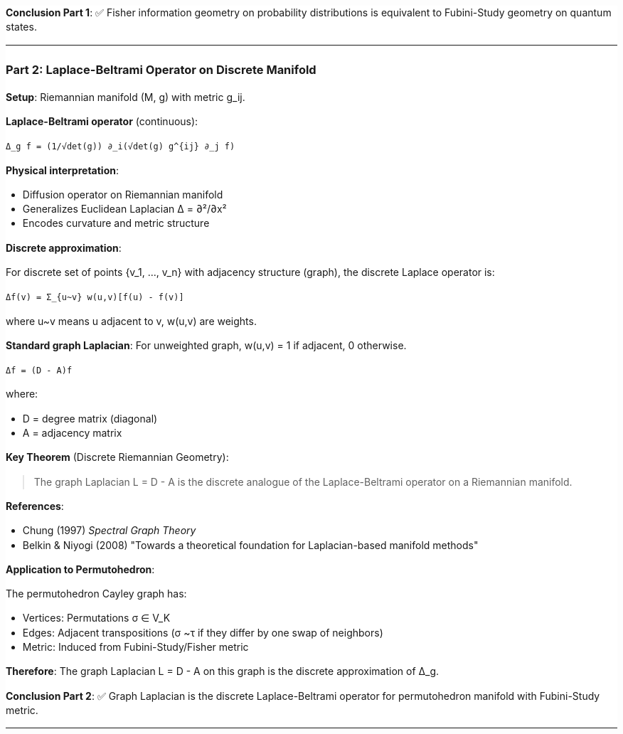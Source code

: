 **Conclusion Part 1**: ✅ Fisher information geometry on probability distributions is equivalent to Fubini-Study geometry on quantum states.

---

### Part 2: Laplace-Beltrami Operator on Discrete Manifold

**Setup**: Riemannian manifold (M, g) with metric g_ij.

**Laplace-Beltrami operator** (continuous):
```
Δ_g f = (1/√det(g)) ∂_i(√det(g) g^{ij} ∂_j f)
```

**Physical interpretation**:
- Diffusion operator on Riemannian manifold
- Generalizes Euclidean Laplacian Δ = ∂²/∂x²
- Encodes curvature and metric structure

**Discrete approximation**:

For discrete set of points {v_1, ..., v_n} with adjacency structure (graph), the discrete Laplace operator is:

```
Δf(v) = Σ_{u~v} w(u,v)[f(u) - f(v)]
```

where u~v means u adjacent to v, w(u,v) are weights.

**Standard graph Laplacian**: For unweighted graph, w(u,v) = 1 if adjacent, 0 otherwise.

```
Δf = (D - A)f
```

where:
- D = degree matrix (diagonal)
- A = adjacency matrix

**Key Theorem** (Discrete Riemannian Geometry):
> The graph Laplacian L = D - A is the discrete analogue of the Laplace-Beltrami operator on a Riemannian manifold.

**References**:
- Chung (1997) *Spectral Graph Theory*
- Belkin & Niyogi (2008) "Towards a theoretical foundation for Laplacian-based manifold methods"

**Application to Permutohedron**:

The permutohedron Cayley graph has:
- Vertices: Permutations σ ∈ V_K
- Edges: Adjacent transpositions (σ ~τ if they differ by one swap of neighbors)
- Metric: Induced from Fubini-Study/Fisher metric

**Therefore**: The graph Laplacian L = D - A on this graph is the discrete approximation of Δ_g.

**Conclusion Part 2**: ✅ Graph Laplacian is the discrete Laplace-Beltrami operator for permutohedron manifold with Fubini-Study metric.

---